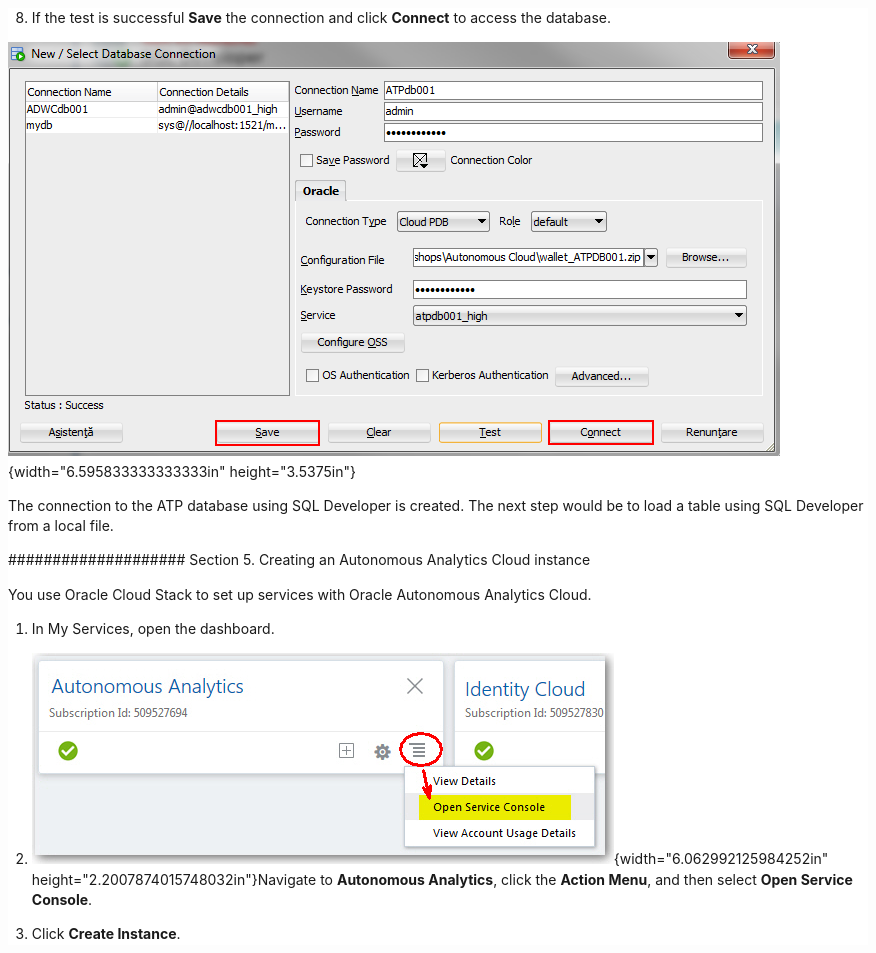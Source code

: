 8.  If the test is successful **Save** the connection and click
    **Connect** to access the database.

![](./media/image50.png){width="6.595833333333333in" height="3.5375in"}

The connection to the ATP database using SQL Developer is created. The
next step would be to load a table using SQL Developer from a local
file.

#################### Section 5. Creating an Autonomous Analytics Cloud instance

You use Oracle Cloud Stack to set up services with Oracle Autonomous
Analytics Cloud.

1.  In My Services, open the dashboard.

2.  ![](./media/image51.jpeg){width="6.062992125984252in"
    height="2.2007874015748032in"}Navigate to **Autonomous Analytics**,
    click the **Action Menu**, and then select **Open Service Console**.

3.  Click **Create Instance**.
